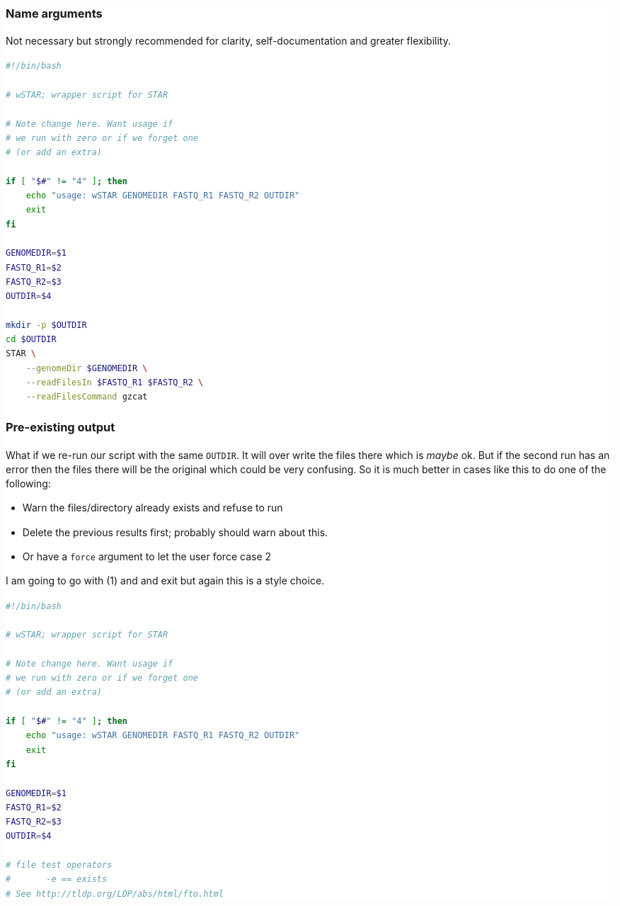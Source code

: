 ### Name arguments

Not necessary but strongly recommended for clarity, self-documentation and greater flexibility. 

```bash
#!/bin/bash

# wSTAR; wrapper script for STAR

# Note change here. Want usage if
# we run with zero or if we forget one
# (or add an extra)

if [ "$#" != "4" ]; then
	echo "usage: wSTAR GENOMEDIR FASTQ_R1 FASTQ_R2 OUTDIR"
	exit
fi

GENOMEDIR=$1
FASTQ_R1=$2
FASTQ_R2=$3
OUTDIR=$4

mkdir -p $OUTDIR
cd $OUTDIR
STAR \
    --genomeDir $GENOMEDIR \
    --readFilesIn $FASTQ_R1 $FASTQ_R2 \
    --readFilesCommand gzcat 
```

### Pre-existing output

What if we re-run our script with the same `OUTDIR`. It will over write the files there which is _maybe_ ok. But if the second run has an error then the files there will be the original which could be very confusing. So it is much better in cases like this to do one of the following:

* Warn the files/directory already exists and refuse to run

* Delete the previous results first; probably should warn about this.

* Or have a `force` argument to let the user force case 2

I am going to go with (1) and and exit but again this is a style choice. 

```bash
#!/bin/bash

# wSTAR; wrapper script for STAR

# Note change here. Want usage if
# we run with zero or if we forget one
# (or add an extra)

if [ "$#" != "4" ]; then
	echo "usage: wSTAR GENOMEDIR FASTQ_R1 FASTQ_R2 OUTDIR"
	exit
fi

GENOMEDIR=$1
FASTQ_R1=$2
FASTQ_R2=$3
OUTDIR=$4

# file test operators
# 	    -e == exists
# See http://tldp.org/LDP/abs/html/fto.html
```